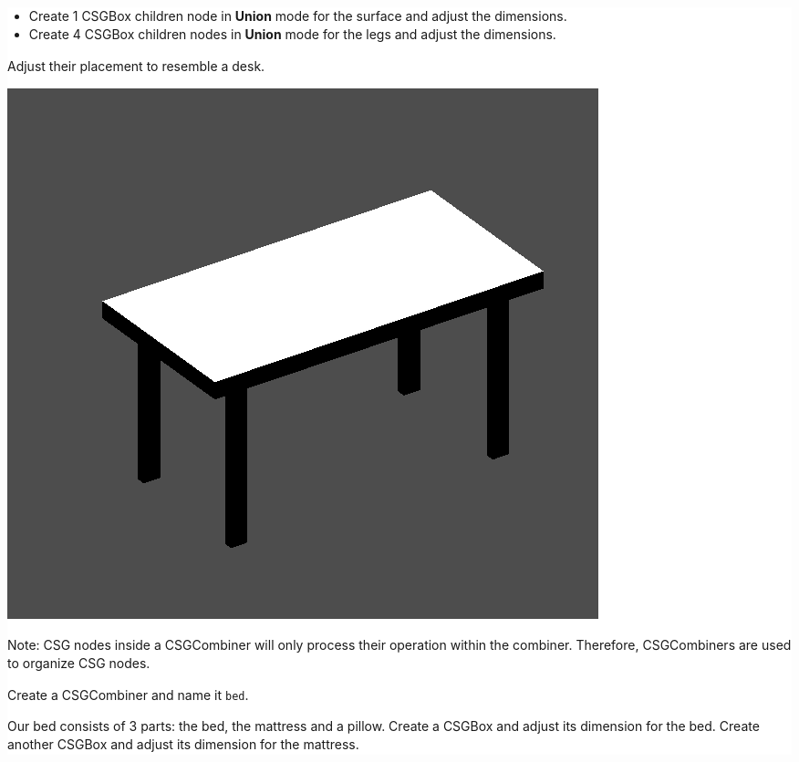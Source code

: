 - Create 1 CSGBox children node in **Union** mode for the surface
  and adjust the dimensions.
- Create 4 CSGBox children nodes in **Union** mode for the legs
  and adjust the dimensions.

Adjust their placement to resemble a desk.

![](img/csg_desk.png)

Note: CSG nodes inside a CSGCombiner will only process their operation
within the combiner. Therefore, CSGCombiners are used to organize
CSG nodes.

Create a CSGCombiner and name it `bed`.

Our bed consists of 3 parts: the bed, the mattress and a pillow. Create a CSGBox
and adjust its dimension for the bed. Create another CSGBox and adjust its
dimension for the mattress.
